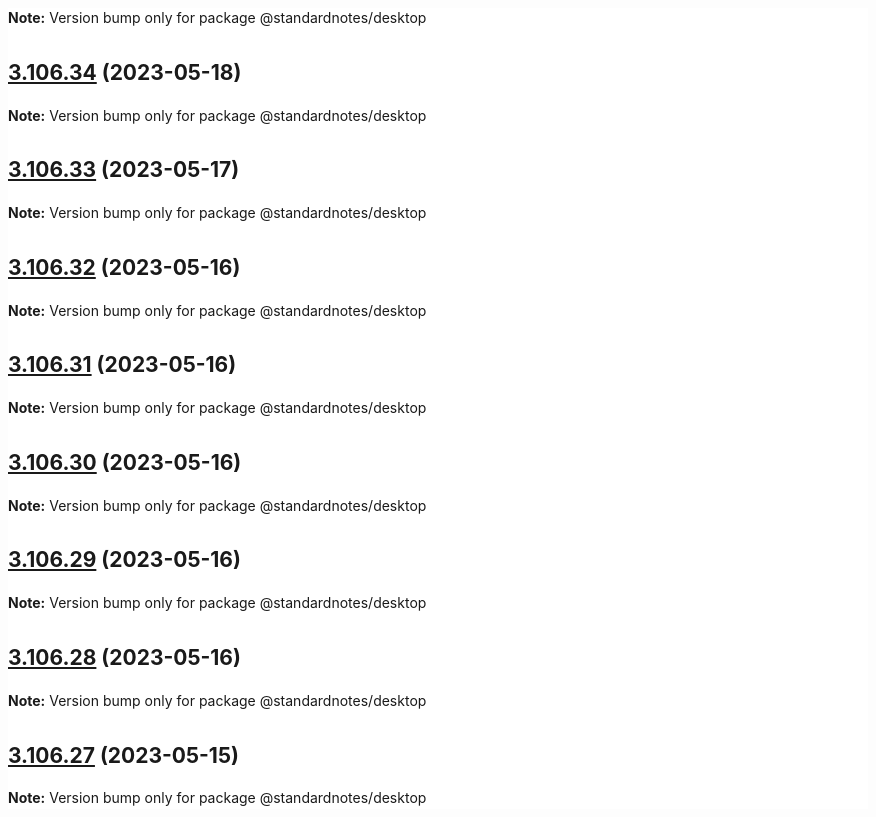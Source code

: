 **Note:** Version bump only for package @standardnotes/desktop

## [3.106.34](https://github.com/standardnotes/app/compare/@standardnotes/desktop@3.160.0...@standardnotes/desktop@3.106.34) (2023-05-18)

**Note:** Version bump only for package @standardnotes/desktop

## [3.106.33](https://github.com/standardnotes/app/compare/@standardnotes/desktop@3.159.17...@standardnotes/desktop@3.106.33) (2023-05-17)

**Note:** Version bump only for package @standardnotes/desktop

## [3.106.32](https://github.com/standardnotes/app/compare/@standardnotes/desktop@3.159.16...@standardnotes/desktop@3.106.32) (2023-05-16)

**Note:** Version bump only for package @standardnotes/desktop

## [3.106.31](https://github.com/standardnotes/app/compare/@standardnotes/desktop@3.159.15...@standardnotes/desktop@3.106.31) (2023-05-16)

**Note:** Version bump only for package @standardnotes/desktop

## [3.106.30](https://github.com/standardnotes/app/compare/@standardnotes/desktop@3.159.14...@standardnotes/desktop@3.106.30) (2023-05-16)

**Note:** Version bump only for package @standardnotes/desktop

## [3.106.29](https://github.com/standardnotes/app/compare/@standardnotes/desktop@3.159.13...@standardnotes/desktop@3.106.29) (2023-05-16)

**Note:** Version bump only for package @standardnotes/desktop

## [3.106.28](https://github.com/standardnotes/app/compare/@standardnotes/desktop@3.159.12...@standardnotes/desktop@3.106.28) (2023-05-16)

**Note:** Version bump only for package @standardnotes/desktop

## [3.106.27](https://github.com/standardnotes/app/compare/@standardnotes/desktop@3.159.11...@standardnotes/desktop@3.106.27) (2023-05-15)

**Note:** Version bump only for package @standardnotes/desktop
